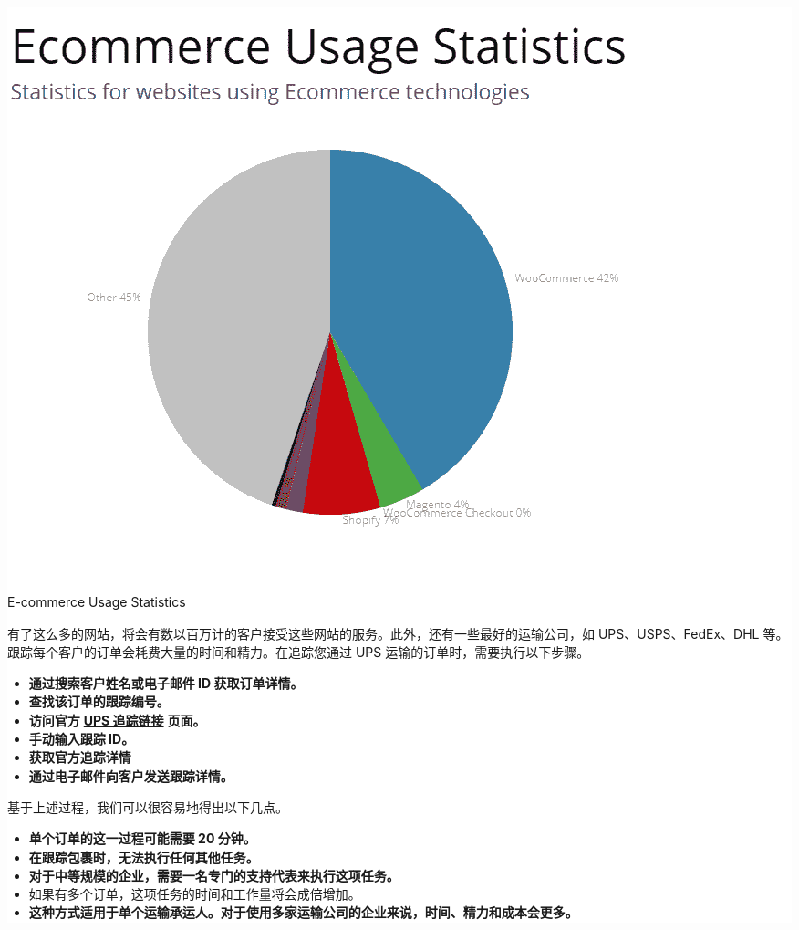 ![](img/35eac2172b26bb5bdb5621bdfc5517da.png)

E-commerce Usage Statistics

有了这么多的网站，将会有数以百万计的客户接受这些网站的服务。此外，还有一些最好的运输公司，如 UPS、USPS、FedEx、DHL 等。跟踪每个客户的订单会耗费大量的时间和精力。在追踪您通过 UPS 运输的订单时，需要执行以下步骤。

*   **通过搜索客户姓名或电子邮件 ID 获取订单详情。**
*   **查找该订单的跟踪编号。**
*   **访问官方** [**UPS 追踪链接**](https://www.pluginhive.com/product/woocommerce-ups-shipping-plugin-with-print-label/) **页面。**
*   **手动输入跟踪 ID。**
*   **获取官方追踪详情**
*   **通过电子邮件向客户发送跟踪详情。**

基于上述过程，我们可以很容易地得出以下几点。

*   **单个订单的这一过程可能需要 20 分钟。**
*   **在跟踪包裹时，无法执行任何其他任务。**
*   **对于中等规模的企业，需要一名专门的支持代表来执行这项任务。**
*   如果有多个订单，这项任务的时间和工作量将会成倍增加。
*   **这种方式适用于单个运输承运人。对于使用多家运输公司的企业来说，时间、精力和成本会更多。**
